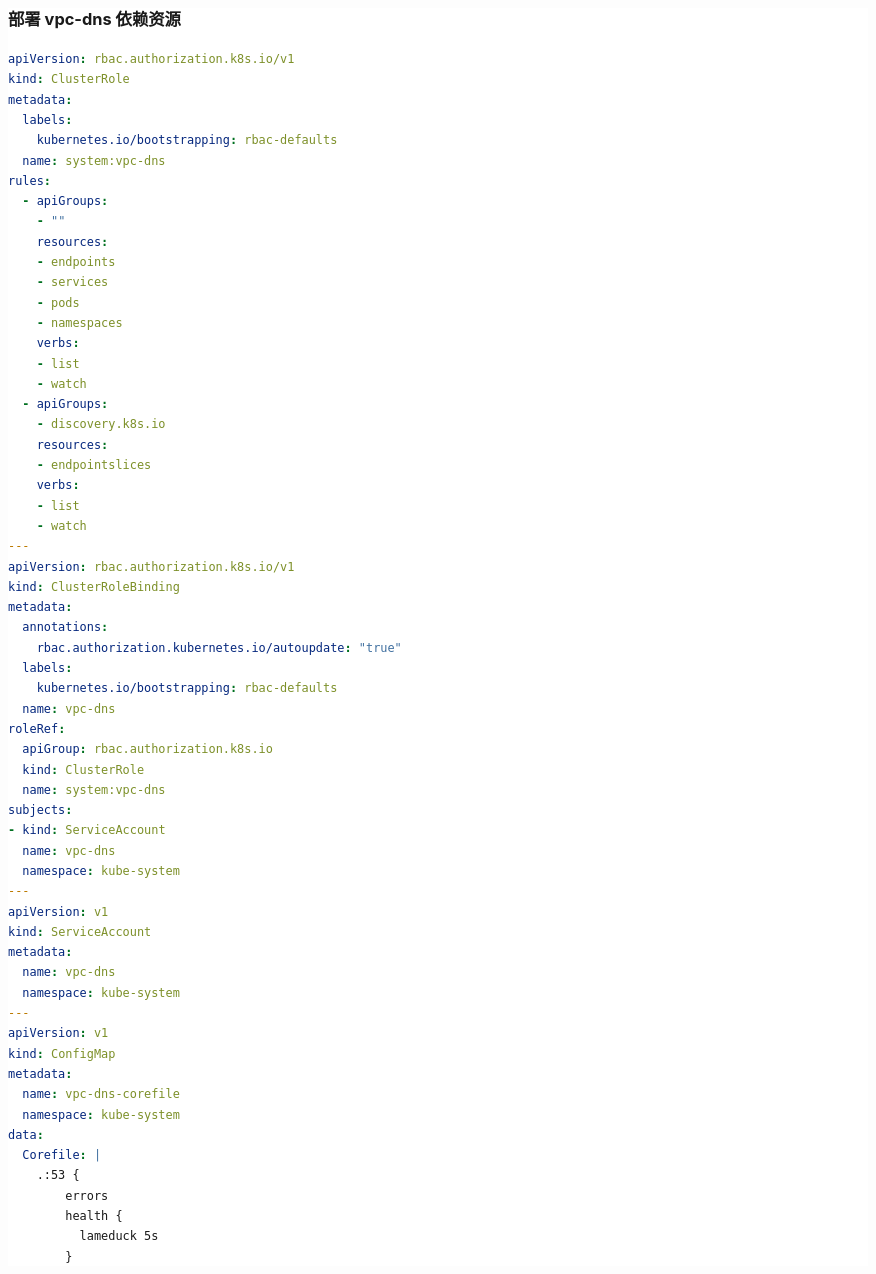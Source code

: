 ### 部署 vpc-dns 依赖资源

```yaml
apiVersion: rbac.authorization.k8s.io/v1
kind: ClusterRole
metadata:
  labels:
    kubernetes.io/bootstrapping: rbac-defaults
  name: system:vpc-dns
rules:
  - apiGroups:
    - ""
    resources:
    - endpoints
    - services
    - pods
    - namespaces
    verbs:
    - list
    - watch
  - apiGroups:
    - discovery.k8s.io
    resources:
    - endpointslices
    verbs:
    - list
    - watch
---
apiVersion: rbac.authorization.k8s.io/v1
kind: ClusterRoleBinding
metadata:
  annotations:
    rbac.authorization.kubernetes.io/autoupdate: "true"
  labels:
    kubernetes.io/bootstrapping: rbac-defaults
  name: vpc-dns
roleRef:
  apiGroup: rbac.authorization.k8s.io
  kind: ClusterRole
  name: system:vpc-dns
subjects:
- kind: ServiceAccount
  name: vpc-dns
  namespace: kube-system
---
apiVersion: v1
kind: ServiceAccount
metadata:
  name: vpc-dns
  namespace: kube-system
---
apiVersion: v1
kind: ConfigMap
metadata:
  name: vpc-dns-corefile
  namespace: kube-system
data:
  Corefile: |
    .:53 {
        errors
        health {
          lameduck 5s
        }
```